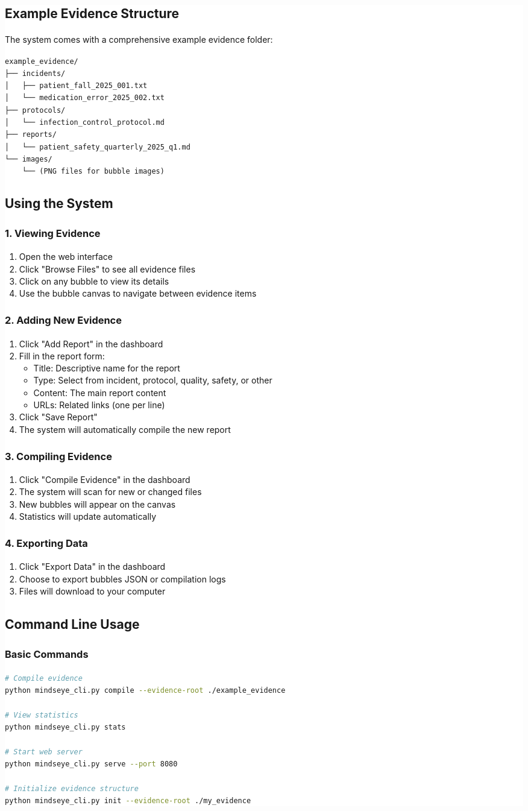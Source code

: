 ## Example Evidence Structure

The system comes with a comprehensive example evidence folder:

```
example_evidence/
├── incidents/
│   ├── patient_fall_2025_001.txt
│   └── medication_error_2025_002.txt
├── protocols/
│   └── infection_control_protocol.md
├── reports/
│   └── patient_safety_quarterly_2025_q1.md
└── images/
    └── (PNG files for bubble images)
```

## Using the System

### 1. Viewing Evidence
1. Open the web interface
2. Click "Browse Files" to see all evidence files
3. Click on any bubble to view its details
4. Use the bubble canvas to navigate between evidence items

### 2. Adding New Evidence
1. Click "Add Report" in the dashboard
2. Fill in the report form:
   - Title: Descriptive name for the report
   - Type: Select from incident, protocol, quality, safety, or other
   - Content: The main report content
   - URLs: Related links (one per line)
3. Click "Save Report"
4. The system will automatically compile the new report

### 3. Compiling Evidence
1. Click "Compile Evidence" in the dashboard
2. The system will scan for new or changed files
3. New bubbles will appear on the canvas
4. Statistics will update automatically

### 4. Exporting Data
1. Click "Export Data" in the dashboard
2. Choose to export bubbles JSON or compilation logs
3. Files will download to your computer

## Command Line Usage

### Basic Commands
```bash
# Compile evidence
python mindseye_cli.py compile --evidence-root ./example_evidence

# View statistics
python mindseye_cli.py stats

# Start web server
python mindseye_cli.py serve --port 8080

# Initialize evidence structure
python mindseye_cli.py init --evidence-root ./my_evidence
```